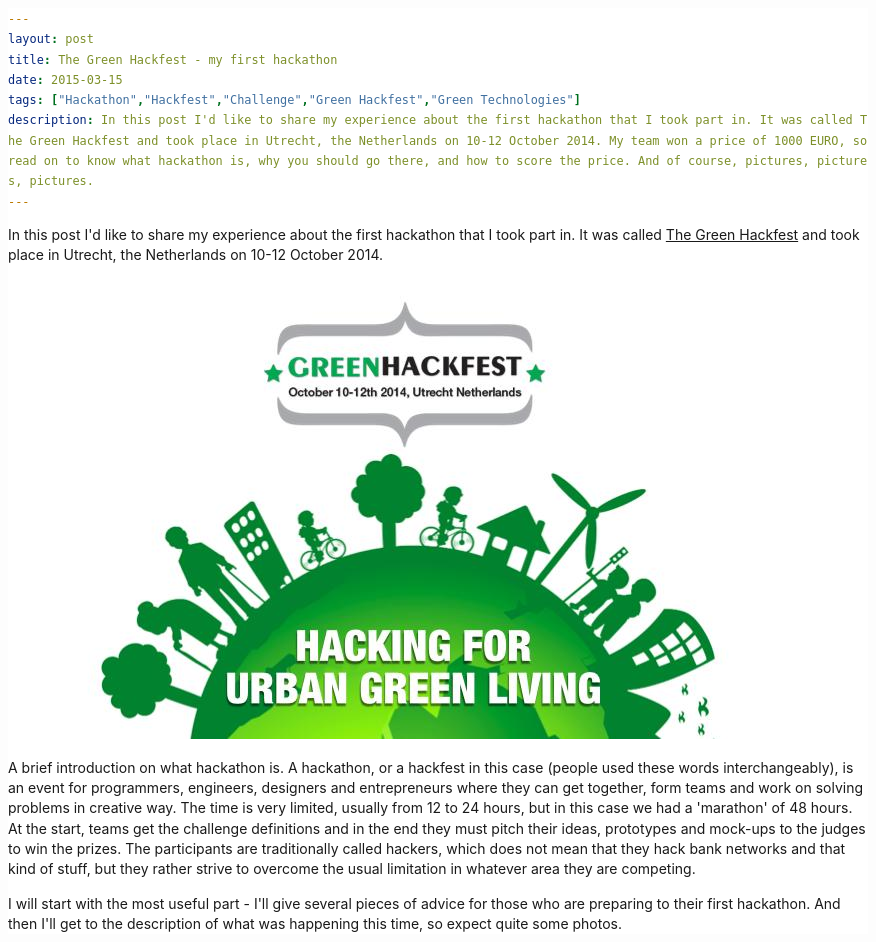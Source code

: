 ```yaml
---
layout: post
title: The Green Hackfest - my first hackathon
date: 2015-03-15
tags: ["Hackathon","Hackfest","Challenge","Green Hackfest","Green Technologies"]
description: In this post I'd like to share my experience about the first hackathon that I took part in. It was called The Green Hackfest and took place in Utrecht, the Netherlands on 10-12 October 2014. My team won a price of 1000 EURO, so read on to know what hackathon is, why you should go there, and how to score the price. And of course, pictures, pictures, pictures.
---
```

In this post I'd like to share my experience about the first hackathon that I took part in. It was called [The Green Hackfest](http://the-hackfest.com/past-hacks/green-hackfest-utrecht-2014.html) and took place in Utrecht, the Netherlands on 10-12 October 2014.

![Green Hackfest](hackfest_banner.jpg)

A brief introduction on what hackathon is. A hackathon, or a hackfest in this case (people used these words interchangeably), is an event for programmers, engineers, designers and entrepreneurs where they can get together, form teams and work on solving problems in creative way. The time is very limited, usually from 12 to 24 hours, but in this case we had a 'marathon' of 48 hours. At the start, teams get the challenge definitions and in the end they must pitch their ideas, prototypes and mock-ups to the judges to win the prizes. The participants are traditionally called hackers, which does not mean that they hack bank networks and that kind of stuff, but they rather strive to overcome the usual limitation in whatever area they are competing.

I will start with the most useful part - I'll give several pieces of advice for those who are preparing to their first hackathon. And then I'll get to the description of what was happening this time, so expect quite some photos.
